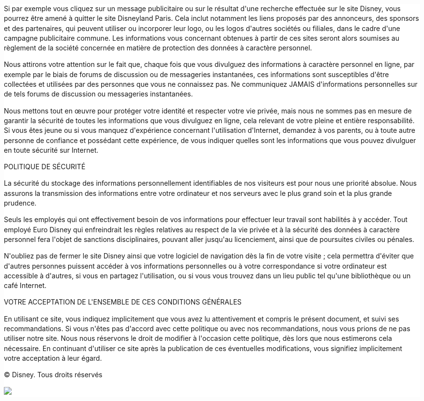 Si par exemple vous cliquez sur un message publicitaire ou sur le résultat d'une recherche effectuée sur le site Disney, vous pourrez être amené à quitter le site Disneyland Paris. Cela inclut notamment les liens proposés par des annonceurs, des sponsors et des partenaires, qui peuvent utiliser ou incorporer leur logo, ou les logos d'autres sociétés ou filiales, dans le cadre d'une campagne publicitaire commune. Les informations vous concernant obtenues à partir de ces sites seront alors soumises au règlement de la société concernée en matière de protection des données à caractère personnel.

Nous attirons votre attention sur le fait que, chaque fois que vous divulguez des informations à caractère personnel en ligne, par exemple par le biais de forums de discussion ou de messageries instantanées, ces informations sont susceptibles d'être collectées et utilisées par des personnes que vous ne connaissez pas. Ne communiquez JAMAIS d'informations personnelles sur de tels forums de discussion ou messageries instantanées.

Nous mettons tout en œuvre pour protéger votre identité et respecter votre vie privée, mais nous ne sommes pas en mesure de garantir la sécurité de toutes les informations que vous divulguez en ligne, cela relevant de votre pleine et entière responsabilité. Si vous êtes jeune ou si vous manquez d'expérience concernant l'utilisation d'Internet, demandez à vos parents, ou à toute autre personne de confiance et possédant cette expérience, de vous indiquer quelles sont les informations que vous pouvez divulguer en toute sécurité sur Internet.

POLITIQUE DE SÉCURITÉ

La sécurité du stockage des informations personnellement identifiables de nos visiteurs est pour nous une priorité absolue. Nous assurons la transmission des informations entre votre ordinateur et nos serveurs avec le plus grand soin et la plus grande prudence.

Seuls les employés qui ont effectivement besoin de vos informations pour effectuer leur travail sont habilités à y accéder. Tout employé Euro Disney qui enfreindrait les règles relatives au respect de la vie privée et à la sécurité des données à caractère personnel fera l'objet de sanctions disciplinaires, pouvant aller jusqu'au licenciement, ainsi que de poursuites civiles ou pénales.

N'oubliez pas de fermer le site Disney ainsi que votre logiciel de navigation dès la fin de votre visite ; cela permettra d'éviter que d'autres personnes puissent accéder à vos informations personnelles ou à votre correspondance si votre ordinateur est accessible à d'autres, si vous en partagez l'utilisation, ou si vous vous trouvez dans un lieu public tel qu'une bibliothèque ou un café Internet.

VOTRE ACCEPTATION DE L'ENSEMBLE DE CES CONDITIONS GÉNÉRALES

En utilisant ce site, vous indiquez implicitement que vous avez lu attentivement et compris le présent document, et suivi ses recommandations. Si vous n'êtes pas d'accord avec cette politique ou avec nos recommandations, nous vous prions de ne pas utiliser notre site. Nous nous réservons le droit de modifier à l'occasion cette politique, dès lors que nous estimerons cela nécessaire. En continuant d'utiliser ce site après la publication de ces éventuelles modifications, vous signifiez implicitement votre acceptation à leur égard.

© Disney. Tous droits réservés

[![](http://wdgintdlrptest.112.2O7.net/b/ss/wdgintdlrptest/1/H.19.4--NS/0)](http://www.omniture.com "Web Analytics")
